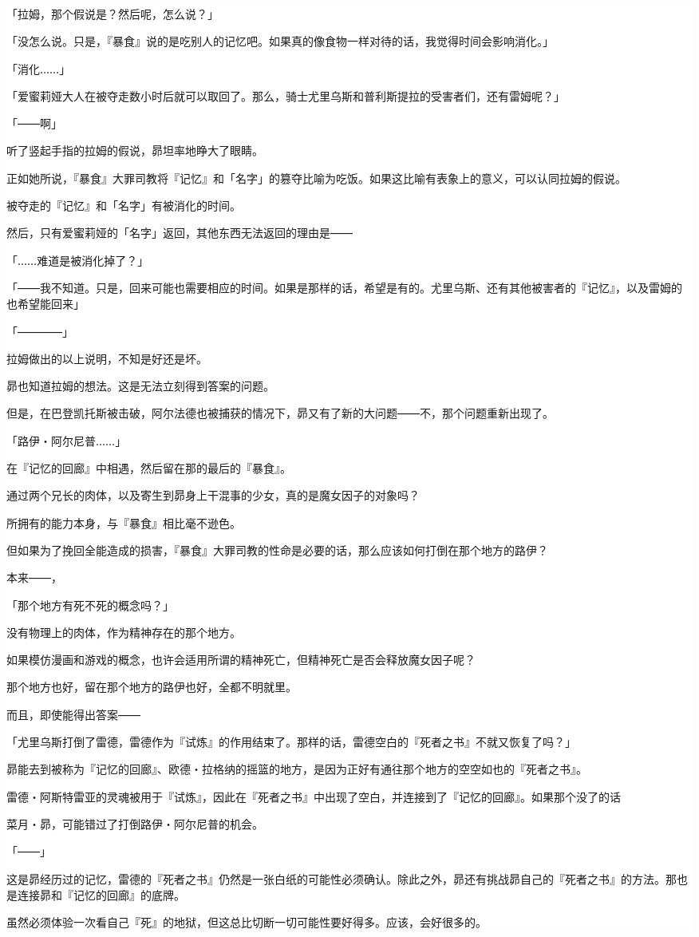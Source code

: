 「拉姆，那个假说是？然后呢，怎么说？」

「没怎么说。只是，『暴食』说的是吃别人的记忆吧。如果真的像食物一样对待的话，我觉得时间会影响消化。」

「消化……」

「爱蜜莉娅大人在被夺走数小时后就可以取回了。那么，骑士尤里乌斯和普利斯提拉的受害者们，还有雷姆呢？」

「——啊」

听了竖起手指的拉姆的假说，昴坦率地睁大了眼睛。

正如她所说，『暴食』大罪司教将『记忆』和「名字」的篡夺比喻为吃饭。如果这比喻有表象上的意义，可以认同拉姆的假说。

被夺走的『记忆』和「名字」有被消化的时间。

然后，只有爱蜜莉娅的「名字」返回，其他东西无法返回的理由是——

「……难道是被消化掉了？」

「——我不知道。只是，回来可能也需要相应的时间。如果是那样的话，希望是有的。尤里乌斯、还有其他被害者的『记忆』，以及雷姆的也希望能回来」

「――――」

拉姆做出的以上说明，不知是好还是坏。

昴也知道拉姆的想法。这是无法立刻得到答案的问题。

但是，在巴登凯托斯被击破，阿尔法德也被捕获的情况下，昴又有了新的大问题——不，那个问题重新出现了。

「路伊・阿尔尼普……」

在『记忆的回廊』中相遇，然后留在那的最后的『暴食』。

通过两个兄长的肉体，以及寄生到昴身上干混事的少女，真的是魔女因子的对象吗？

所拥有的能力本身，与『暴食』相比毫不逊色。

但如果为了挽回全能造成的损害，『暴食』大罪司教的性命是必要的话，那么应该如何打倒在那个地方的路伊？

本来——，

「那个地方有死不死的概念吗？」

没有物理上的肉体，作为精神存在的那个地方。

如果模仿漫画和游戏的概念，也许会适用所谓的精神死亡，但精神死亡是否会释放魔女因子呢？

那个地方也好，留在那个地方的路伊也好，全都不明就里。

而且，即使能得出答案——

「尤里乌斯打倒了雷德，雷德作为『试炼』的作用结束了。那样的话，雷德空白的『死者之书』不就又恢复了吗？」

昴能去到被称为『记忆的回廊』、欧德・拉格纳的摇篮的地方，是因为正好有通往那个地方的空空如也的『死者之书』。

雷德・阿斯特雷亚的灵魂被用于『试炼』，因此在『死者之书』中出现了空白，并连接到了『记忆的回廊』。如果那个没了的话

菜月・昴，可能错过了打倒路伊・阿尔尼普的机会。

「——」

这是昴经历过的记忆，雷德的『死者之书』仍然是一张白纸的可能性必须确认。除此之外，昴还有挑战昴自己的『死者之书』的方法。那也是连接昴和『记忆的回廊』的底牌。

虽然必须体验一次看自己『死』的地狱，但这总比切断一切可能性要好得多。应该，会好很多的。

